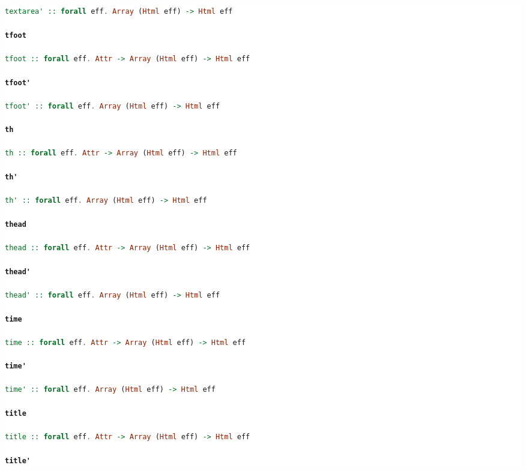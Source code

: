``` purescript
textarea' :: forall eff. Array (Html eff) -> Html eff
```

#### `tfoot`

``` purescript
tfoot :: forall eff. Attr -> Array (Html eff) -> Html eff
```

#### `tfoot'`

``` purescript
tfoot' :: forall eff. Array (Html eff) -> Html eff
```

#### `th`

``` purescript
th :: forall eff. Attr -> Array (Html eff) -> Html eff
```

#### `th'`

``` purescript
th' :: forall eff. Array (Html eff) -> Html eff
```

#### `thead`

``` purescript
thead :: forall eff. Attr -> Array (Html eff) -> Html eff
```

#### `thead'`

``` purescript
thead' :: forall eff. Array (Html eff) -> Html eff
```

#### `time`

``` purescript
time :: forall eff. Attr -> Array (Html eff) -> Html eff
```

#### `time'`

``` purescript
time' :: forall eff. Array (Html eff) -> Html eff
```

#### `title`

``` purescript
title :: forall eff. Attr -> Array (Html eff) -> Html eff
```

#### `title'`
